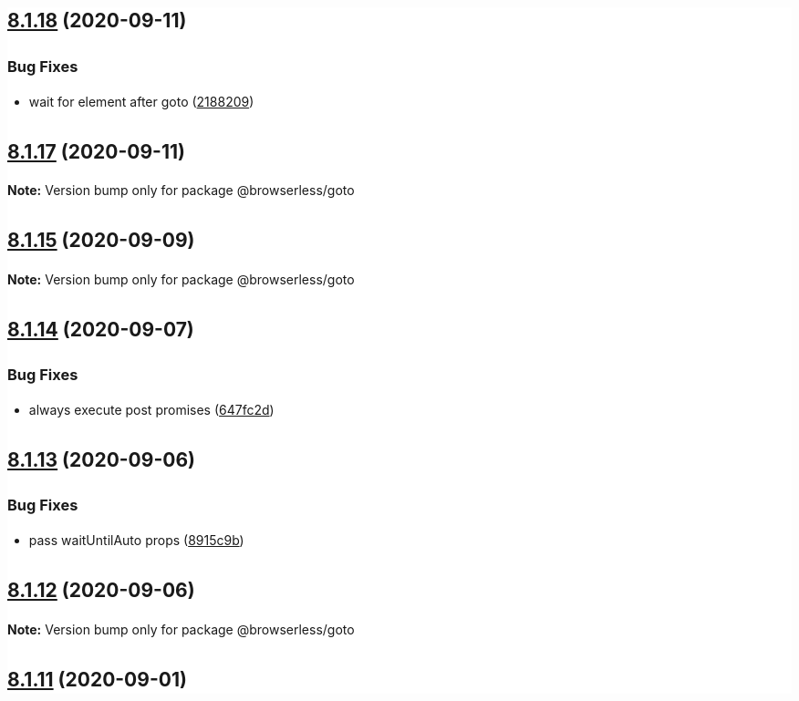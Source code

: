 ## [8.1.18](https://github.com/microlinkhq/browserless/tree/master/packages/goto/compare/v8.1.17...v8.1.18) (2020-09-11)

### Bug Fixes

* wait for element after goto ([2188209](https://github.com/microlinkhq/browserless/tree/master/packages/goto/commit/2188209727d6b7d1f89f12175cc394aa807c09a5))

## [8.1.17](https://github.com/microlinkhq/browserless/tree/master/packages/goto/compare/v8.1.16...v8.1.17) (2020-09-11)

**Note:** Version bump only for package @browserless/goto

## [8.1.15](https://github.com/microlinkhq/browserless/tree/master/packages/goto/compare/v8.1.14...v8.1.15) (2020-09-09)

**Note:** Version bump only for package @browserless/goto

## [8.1.14](https://github.com/microlinkhq/browserless/tree/master/packages/goto/compare/v8.1.13...v8.1.14) (2020-09-07)

### Bug Fixes

* always execute post promises ([647fc2d](https://github.com/microlinkhq/browserless/tree/master/packages/goto/commit/647fc2dd705b97a68006adce4b3c3bdaf9b13042))

## [8.1.13](https://github.com/microlinkhq/browserless/tree/master/packages/goto/compare/v8.1.12...v8.1.13) (2020-09-06)

### Bug Fixes

* pass waitUntilAuto props ([8915c9b](https://github.com/microlinkhq/browserless/tree/master/packages/goto/commit/8915c9bb2532193338ad7788ea764ea483f1014d))

## [8.1.12](https://github.com/microlinkhq/browserless/tree/master/packages/goto/compare/v8.1.11...v8.1.12) (2020-09-06)

**Note:** Version bump only for package @browserless/goto

## [8.1.11](https://github.com/microlinkhq/browserless/tree/master/packages/goto/compare/v8.1.10...v8.1.11) (2020-09-01)
